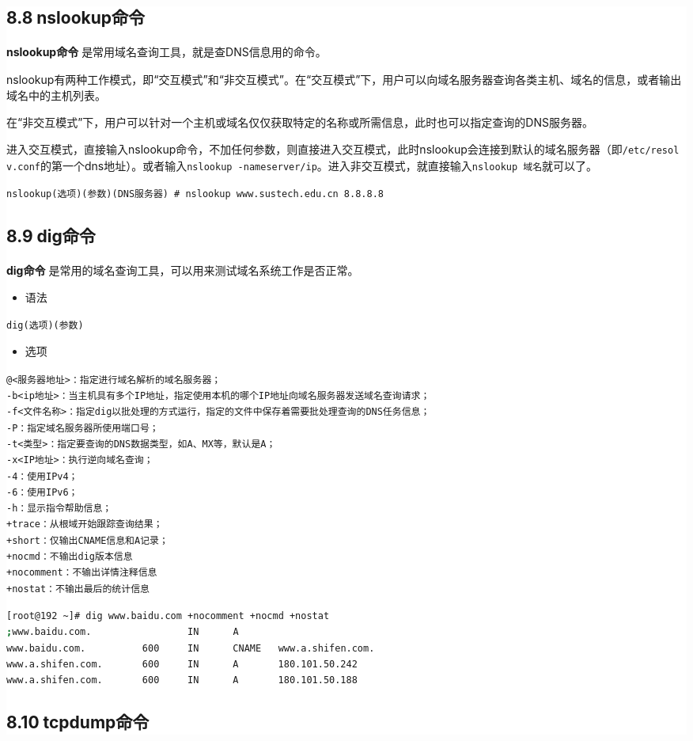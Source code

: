 
## 8.8 nslookup命令

**nslookup命令** 是常用域名查询工具，就是查DNS信息用的命令。

nslookup有两种工作模式，即“交互模式”和“非交互模式”。在“交互模式”下，用户可以向域名服务器查询各类主机、域名的信息，或者输出域名中的主机列表。

在“非交互模式”下，用户可以针对一个主机或域名仅仅获取特定的名称或所需信息，此时也可以指定查询的DNS服务器。

进入交互模式，直接输入nslookup命令，不加任何参数，则直接进入交互模式，此时nslookup会连接到默认的域名服务器（即`/etc/resolv.conf`的第一个dns地址）。或者输入`nslookup -nameserver/ip`。进入非交互模式，就直接输入`nslookup 域名`就可以了。

```shell
nslookup(选项)(参数)(DNS服务器) # nslookup www.sustech.edu.cn 8.8.8.8
```



## 8.9 dig命令

**dig命令** 是常用的域名查询工具，可以用来测试域名系统工作是否正常。

- 语法

```shell
dig(选项)(参数)
```

- 选项

```
@<服务器地址>：指定进行域名解析的域名服务器；
-b<ip地址>：当主机具有多个IP地址，指定使用本机的哪个IP地址向域名服务器发送域名查询请求；
-f<文件名称>：指定dig以批处理的方式运行，指定的文件中保存着需要批处理查询的DNS任务信息；
-P：指定域名服务器所使用端口号；
-t<类型>：指定要查询的DNS数据类型，如A、MX等，默认是A；
-x<IP地址>：执行逆向域名查询；
-4：使用IPv4；
-6：使用IPv6；
-h：显示指令帮助信息；
+trace：从根域开始跟踪查询结果；
+short：仅输出CNAME信息和A记录；
+nocmd：不输出dig版本信息
+nocomment：不输出详情注释信息
+nostat：不输出最后的统计信息
```

```bash
[root@192 ~]# dig www.baidu.com +nocomment +nocmd +nostat 
;www.baidu.com.                 IN      A
www.baidu.com.          600     IN      CNAME   www.a.shifen.com.
www.a.shifen.com.       600     IN      A       180.101.50.242
www.a.shifen.com.       600     IN      A       180.101.50.188
```



## 8.10 tcpdump命令
